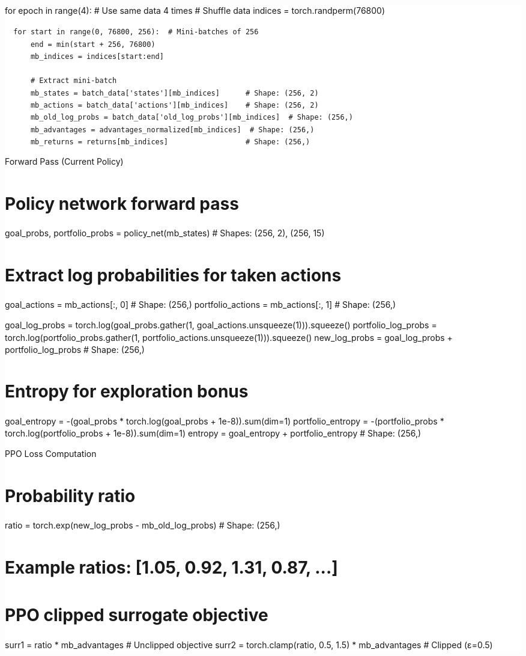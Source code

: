   for epoch in range(4):  # Use same data 4 times
      # Shuffle data
      indices = torch.randperm(76800)

      for start in range(0, 76800, 256):  # Mini-batches of 256
          end = min(start + 256, 76800)
          mb_indices = indices[start:end]

          # Extract mini-batch
          mb_states = batch_data['states'][mb_indices]      # Shape: (256, 2)
          mb_actions = batch_data['actions'][mb_indices]    # Shape: (256, 2)
          mb_old_log_probs = batch_data['old_log_probs'][mb_indices]  # Shape: (256,)
          mb_advantages = advantages_normalized[mb_indices]  # Shape: (256,)
          mb_returns = returns[mb_indices]                  # Shape: (256,)

  Forward Pass (Current Policy)

  # Policy network forward pass
  goal_probs, portfolio_probs = policy_net(mb_states)  # Shapes: (256, 2), (256, 15)

  # Extract log probabilities for taken actions
  goal_actions = mb_actions[:, 0]       # Shape: (256,)
  portfolio_actions = mb_actions[:, 1]  # Shape: (256,)

  goal_log_probs = torch.log(goal_probs.gather(1, goal_actions.unsqueeze(1))).squeeze()
  portfolio_log_probs = torch.log(portfolio_probs.gather(1, portfolio_actions.unsqueeze(1))).squeeze()
  new_log_probs = goal_log_probs + portfolio_log_probs  # Shape: (256,)

  # Entropy for exploration bonus
  goal_entropy = -(goal_probs * torch.log(goal_probs + 1e-8)).sum(dim=1)
  portfolio_entropy = -(portfolio_probs * torch.log(portfolio_probs + 1e-8)).sum(dim=1)
  entropy = goal_entropy + portfolio_entropy  # Shape: (256,)

  PPO Loss Computation

  # Probability ratio
  ratio = torch.exp(new_log_probs - mb_old_log_probs)  # Shape: (256,)

  # Example ratios: [1.05, 0.92, 1.31, 0.87, ...]

  # PPO clipped surrogate objective
  surr1 = ratio * mb_advantages                        # Unclipped objective
  surr2 = torch.clamp(ratio, 0.5, 1.5) * mb_advantages  # Clipped (ε=0.5)
